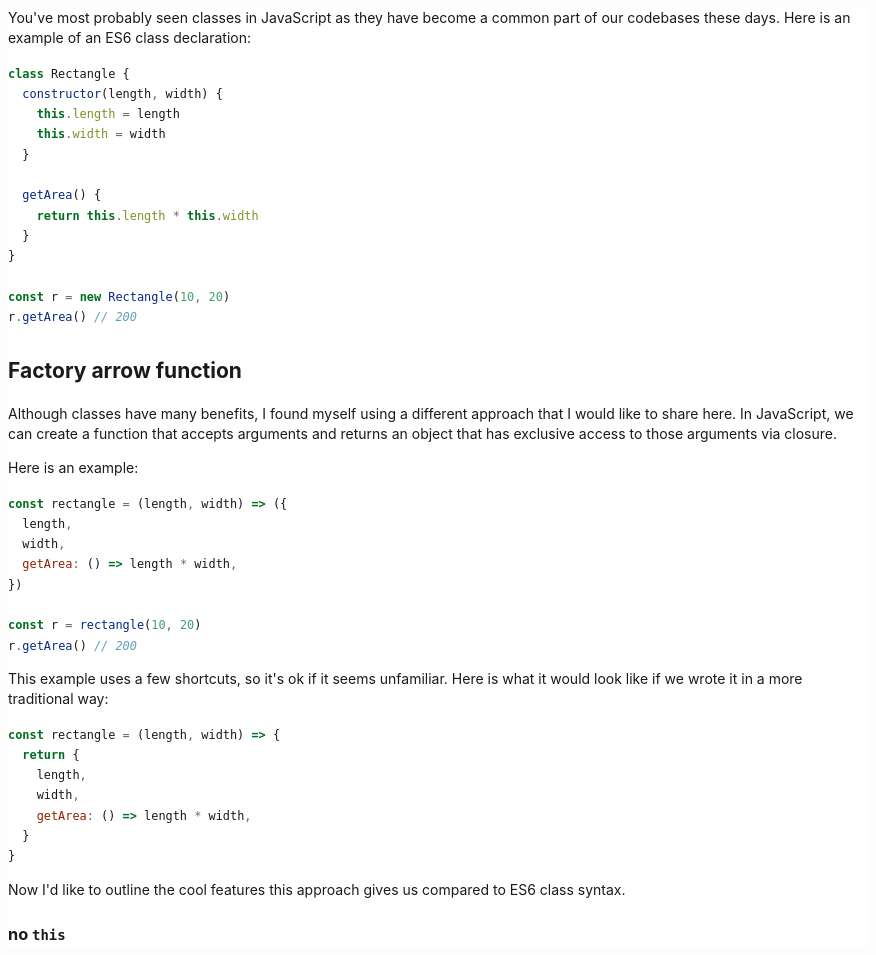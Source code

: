 You've most probably seen classes in JavaScript as they have become a common part of our codebases these days. Here is an example of an ES6 class declaration:

```javascript
class Rectangle {
  constructor(length, width) {
    this.length = length
    this.width = width
  }

  getArea() {
    return this.length * this.width
  }
}

const r = new Rectangle(10, 20)
r.getArea() // 200
```

## Factory arrow function

Although classes have many benefits, I found myself using a different approach that I would like to share here. In JavaScript, we can create a function that accepts arguments and returns an object that has exclusive access to those arguments via closure.

Here is an example:

```javascript
const rectangle = (length, width) => ({
  length,
  width,
  getArea: () => length * width,
})

const r = rectangle(10, 20)
r.getArea() // 200
```

This example uses a few shortcuts, so it's ok if it seems unfamiliar. Here is what it would look like if we wrote it in a more traditional way:

```javascript
const rectangle = (length, width) => {
  return {
    length,
    width,
    getArea: () => length * width,
  }
}
```

Now I'd like to outline the cool features this approach gives us compared to ES6 class syntax.

### no `this`
